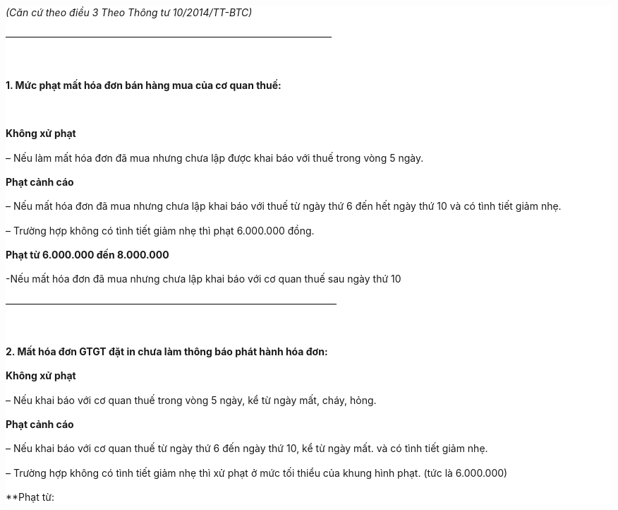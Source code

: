 

*(Căn cứ theo điều 3 Theo Thông tư 10/2014/TT-BTC)*



 —————————————————————————————————  

  



**1. Mức phạt mất hóa đơn bán hàng mua của cơ quan thuế:**  

  






**Không xử phạt**

– Nếu làm mất hóa đơn đã mua nhưng chưa lập được khai báo với thuế trong vòng 5 ngày.



**Phạt cảnh cáo**

– Nếu mất hóa đơn đã mua nhưng chưa lập khai báo với thuế từ ngày thứ 6 đến hết ngày thứ 10 và có tình tiết giảm nhẹ.  

 – Trường hợp không có tình tiết giảm nhẹ thì phạt 6.000.000 đồng.



**Phạt từ 6.000.000 đến 8.000.000**

-Nếu mất hóa đơn đã mua nhưng chưa lập khai báo với cơ quan thuế sau ngày thứ 10




  

 —————————————————————————————————–  

  


**2. Mất hóa đơn GTGT đặt in chưa làm thông báo phát hành hóa đơn:**






**Không xử phạt**

– Nếu khai báo với cơ quan thuế trong vòng 5 ngày, kể từ ngày mất, cháy, hỏng.



**Phạt cảnh cáo**

– Nếu khai báo với cơ quan thuế từ ngày thứ 6 đến ngày thứ 10, kể từ ngày mất. và có tình tiết giảm nhẹ.  

 – Trường hợp không có tình tiết giảm nhẹ thì xử phạt ở mức tối thiểu của khung hình phạt. (tức là 6.000.000)



**Phạt từ:   
